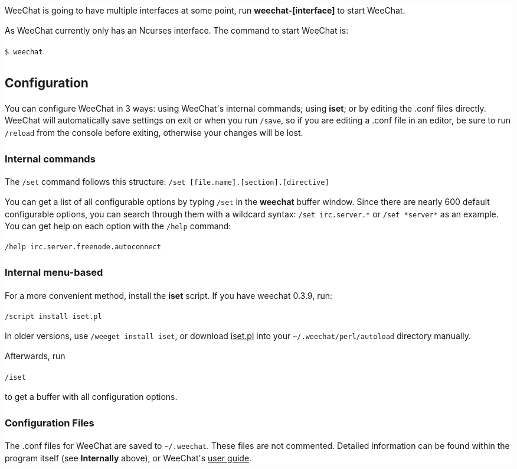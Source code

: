 WeeChat is going to have multiple interfaces at some point, run **weechat-[interface]** to start WeeChat.

As WeeChat currently only has an Ncurses interface. The command to start WeeChat is:

```
$ weechat

```

## Configuration

You can configure WeeChat in 3 ways: using WeeChat's internal commands; using **iset**; or by editing the .conf files directly. WeeChat will automatically save settings on exit or when you run `/save`, so if you are editing a .conf file in an editor, be sure to run `/reload` from the console before exiting, otherwise your changes will be lost.

### Internal commands

The `/set` command follows this structure: `/set [file.name].[section].[directive]`

You can get a list of all configurable options by typing `/set` in the **weechat** buffer window. Since there are nearly 600 default configurable options, you can search through them with a wildcard syntax: `/set irc.server.*` or `/set *server*` as an example. You can get help on each option with the `/help` command:

```
/help irc.server.freenode.autoconnect

```

### Internal menu-based

For a more convenient method, install the **iset** script. If you have weechat 0.3.9, run:

```
/script install iset.pl

```

In older versions, use `/weeget install iset`, or download [iset.pl](http://www.weechat.org/scripts/source/stable/iset.pl.html/) into your `~/.weechat/perl/autoload` directory manually.

Afterwards, run

```
/iset

```

to get a buffer with all configuration options.

### Configuration Files

The .conf files for WeeChat are saved to `~/.weechat`. These files are not commented. Detailed information can be found within the program itself (see **Internally** above), or WeeChat's [user guide](http://www.weechat.org/files/doc/stable/weechat_user.en.html).
